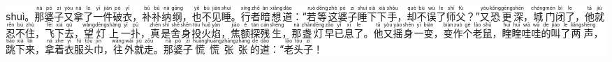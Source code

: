 <rt>shuì</rt></ruby>。<ruby>那<rt>nà</rt></ruby><ruby>婆<rt>pó</rt></ruby><ruby>子<rt>zi</rt></ruby><ruby>又<rt>yòu</rt></ruby><ruby>拿<rt>ná</rt></ruby><ruby>了<rt>le</rt></ruby><ruby>一<rt>yī</rt></ruby><ruby>件<rt>jiàn</rt></ruby><ruby>破<rt>pò</rt></ruby><ruby>衣<rt>yī</rt></ruby>，<ruby>补<rt>bǔ</rt></ruby><ruby>补<rt>bǔ</rt></ruby><ruby>纳<rt>nà</rt></ruby><ruby>纲<rt>gāng</rt></ruby>，<ruby>也<rt>yě</rt></ruby><ruby>不<rt>bú</rt></ruby><ruby>见<rt>jiàn</rt></ruby><ruby>睡<rt>shuì</rt></ruby>。<ruby>行<rt>xíng</rt></ruby><ruby>者<rt>zhě</rt></ruby><ruby>暗<rt>àn</rt></ruby><ruby>想<rt>xiǎng</rt></ruby><ruby>道<rt>dào</rt></ruby>：“<ruby>若<rt>ruò</rt></ruby><ruby>等<rt>děng</rt></ruby><ruby>这<rt>zhè</rt></ruby><ruby>婆<rt>pó</rt></ruby><ruby>子<rt>zi</rt></ruby><ruby>睡<rt>shuì</rt></ruby><ruby>下<rt>xià</rt></ruby><ruby>下<rt>xià</rt></ruby><ruby>手<rt>shǒu</rt></ruby>，<ruby>却<rt>què</rt></ruby><ruby>不<rt>bù</rt></ruby><ruby>误<rt>wù</rt></ruby><ruby>了<rt>le</rt></ruby><ruby>师<rt>shī</rt></ruby><ruby>父<rt>fù</rt></ruby>？”<ruby>又<rt>yòu</rt></ruby><ruby>恐<rt>kǒng</rt></ruby><ruby>更<rt>gēng</rt></ruby><ruby>深<rt>shēn</rt></ruby>，<ruby>城<rt>chéng</rt></ruby><ruby>门<rt>mén</rt></ruby><ruby>闭<rt>bì</rt></ruby><ruby>了<rt>le</rt></ruby>，<ruby>他<rt>tā</rt></ruby><ruby>就<rt>jiù</rt></ruby><ruby>忍<rt>rěn</rt></ruby><ruby>不<rt>bú</rt></ruby><ruby>住<rt>zhù</rt></ruby>，<ruby>飞<rt>fēi</rt></ruby><ruby>下<rt>xià</rt></ruby><ruby>去<rt>qù</rt></ruby>，<ruby>望<rt>wàng</rt></ruby><ruby>灯<rt>dēng</rt></ruby><ruby>上<rt>shàng</rt></ruby><ruby>一<rt>yī</rt></ruby><ruby>扑<rt>pū</rt></ruby>，<ruby>真<rt>zhēn</rt></ruby><ruby>是<rt>shì</rt></ruby><ruby>舍<rt>shě</rt></ruby><ruby>身<rt>shēn</rt></ruby><ruby>投<rt>tóu</rt></ruby><ruby>火<rt>huǒ</rt></ruby><ruby>焰<rt>yàn</rt></ruby>，<ruby>焦<rt>jiāo</rt></ruby><ruby>额<rt>é</rt></ruby><ruby>探<rt>tàn</rt></ruby><ruby>残<rt>cán</rt></ruby><ruby>生<rt>shēng</rt></ruby>，<ruby>那<rt>nà</rt></ruby><ruby>盏<rt>zhǎn</rt></ruby><ruby>灯<rt>dēng</rt></ruby><ruby>早<rt>zǎo</rt></ruby><ruby>已<rt>yǐ</rt></ruby><ruby>息<rt>xī</rt></ruby><ruby>了<rt>le</rt></ruby>。<ruby>他<rt>tā</rt></ruby><ruby>又<rt>yòu</rt></ruby><ruby>摇<rt>yáo</rt></ruby><ruby>身<rt>shēn</rt></ruby><ruby>一<rt>yī</rt></ruby><ruby>变<rt>biàn</rt></ruby>，<ruby>变<rt>biàn</rt></ruby><ruby>作<rt>zuò</rt></ruby><ruby>个<rt>gè</rt></ruby><ruby>老<rt>lǎo</rt></ruby><ruby>鼠<rt>shǔ</rt></ruby>，<ruby>睳<rt>huī</rt></ruby><ruby>睳<rt>huī</rt></ruby><ruby>哇<rt>wā</rt></ruby><ruby>哇<rt>wā</rt></ruby><ruby>的<rt>de</rt></ruby><ruby>叫<rt>jiào</rt></ruby><ruby>了<rt>le</rt></ruby><ruby>两<rt>liǎng</rt></ruby><ruby>声<rt>shēng</rt></ruby>，<ruby>跳<rt>tiào</rt></ruby><ruby>下<rt>xià</rt></ruby><ruby>来<rt>lái</rt></ruby>，<ruby>拿<rt>ná</rt></ruby><ruby>着<rt>zhe</rt></ruby><ruby>衣<rt>yī</rt></ruby><ruby>服<rt>fú</rt></ruby><ruby>头<rt>tóu</rt></ruby><ruby>巾<rt>jīn</rt></ruby>，<ruby>往<rt>wǎng</rt></ruby><ruby>外<rt>wài</rt></ruby><ruby>就<rt>jiù</rt></ruby><ruby>走<rt>zǒu</rt></ruby>。<ruby>那<rt>nà</rt></ruby><ruby>婆<rt>pó</rt></ruby><ruby>子<rt>zi</rt></ruby><ruby>慌<rt>huāng</rt></ruby><ruby>慌<rt>huāng</rt></ruby><ruby>张<rt>zhāng</rt></ruby><ruby>张<rt>zhāng</rt></ruby><ruby>的<rt>de</rt></ruby><ruby>道<rt>dào</rt></ruby>：“<ruby>老<rt>lǎo</rt></ruby><ruby>头<rt>tóu</rt></ruby><ruby>子<rt>zi</rt></ruby>！
